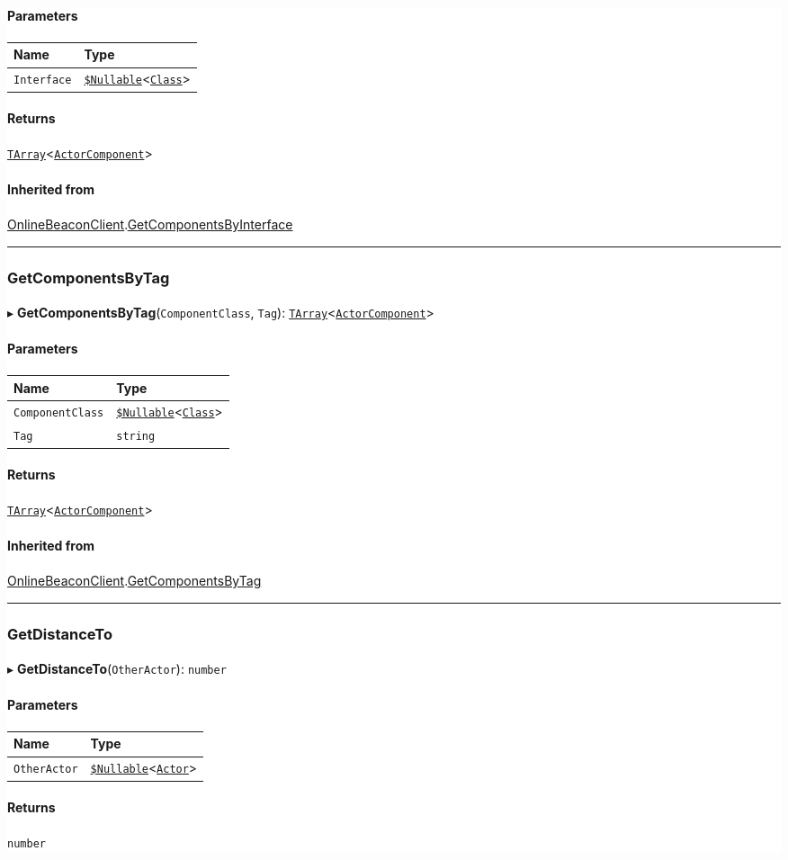 #### Parameters

| Name | Type |
| :------ | :------ |
| `Interface` | [`$Nullable`](../modules/puerts.md#$nullable)<[`Class`](ue_ue.Class.md)\> |

#### Returns

[`TArray`](../interfaces/ue_puerts.TArray.md)<[`ActorComponent`](ue_ue.ActorComponent.md)\>

#### Inherited from

[OnlineBeaconClient](ue_ue.OnlineBeaconClient.md).[GetComponentsByInterface](ue_ue.OnlineBeaconClient.md#getcomponentsbyinterface)

___

### GetComponentsByTag

▸ **GetComponentsByTag**(`ComponentClass`, `Tag`): [`TArray`](../interfaces/ue_puerts.TArray.md)<[`ActorComponent`](ue_ue.ActorComponent.md)\>

#### Parameters

| Name | Type |
| :------ | :------ |
| `ComponentClass` | [`$Nullable`](../modules/puerts.md#$nullable)<[`Class`](ue_ue.Class.md)\> |
| `Tag` | `string` |

#### Returns

[`TArray`](../interfaces/ue_puerts.TArray.md)<[`ActorComponent`](ue_ue.ActorComponent.md)\>

#### Inherited from

[OnlineBeaconClient](ue_ue.OnlineBeaconClient.md).[GetComponentsByTag](ue_ue.OnlineBeaconClient.md#getcomponentsbytag)

___

### GetDistanceTo

▸ **GetDistanceTo**(`OtherActor`): `number`

#### Parameters

| Name | Type |
| :------ | :------ |
| `OtherActor` | [`$Nullable`](../modules/puerts.md#$nullable)<[`Actor`](ue_ue.Actor.md)\> |

#### Returns

`number`
